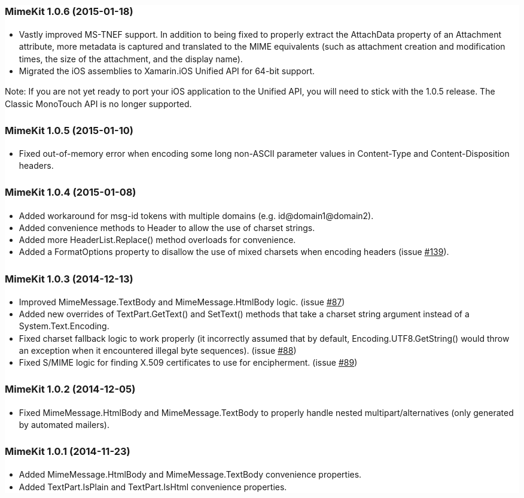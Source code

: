 ### MimeKit 1.0.6 (2015-01-18)

* Vastly improved MS-TNEF support. In addition to being fixed to properly extract
  the AttachData property of an Attachment attribute, more metadata is captured
  and translated to the MIME equivalents (such as attachment creation and
  modification times, the size of the attachment, and the display name).
* Migrated the iOS assemblies to Xamarin.iOS Unified API for 64-bit support.

Note: If you are not yet ready to port your iOS application to the Unified API,
      you will need to stick with the 1.0.5 release. The Classic MonoTouch API
      is no longer supported.

### MimeKit 1.0.5 (2015-01-10)

* Fixed out-of-memory error when encoding some long non-ASCII parameter values in
  Content-Type and Content-Disposition headers.

### MimeKit 1.0.4 (2015-01-08)

* Added workaround for msg-id tokens with multiple domains
  (e.g. id@domain1@domain2).
* Added convenience methods to Header to allow the use of charset strings.
* Added more HeaderList.Replace() method overloads for convenience.
* Added a FormatOptions property to disallow the use of mixed charsets when
  encoding headers (issue [#139](https://github.com/jstedfast/MimeKit/issues/139)).

### MimeKit 1.0.3 (2014-12-13)

* Improved MimeMessage.TextBody and MimeMessage.HtmlBody logic. (issue [#87](https://github.com/jstedfast/MimeKit/issues/87))
* Added new overrides of TextPart.GetText() and SetText() methods that take a
  charset string argument instead of a System.Text.Encoding.
* Fixed charset fallback logic to work properly (it incorrectly assumed that
  by default, Encoding.UTF8.GetString() would throw an exception when it
  encountered illegal byte sequences). (issue [#88](https://github.com/jstedfast/MimeKit/issues/88))
* Fixed S/MIME logic for finding X.509 certificates to use for encipherment.
  (issue [#89](https://github.com/jstedfast/MimeKit/issues/89))

### MimeKit 1.0.2 (2014-12-05)

* Fixed MimeMessage.HtmlBody and MimeMessage.TextBody to properly
  handle nested multipart/alternatives (only generated by automated
  mailers).

### MimeKit 1.0.1 (2014-11-23)

* Added MimeMessage.HtmlBody and MimeMessage.TextBody convenience properties.
* Added TextPart.IsPlain and TextPart.IsHtml convenience properties.
